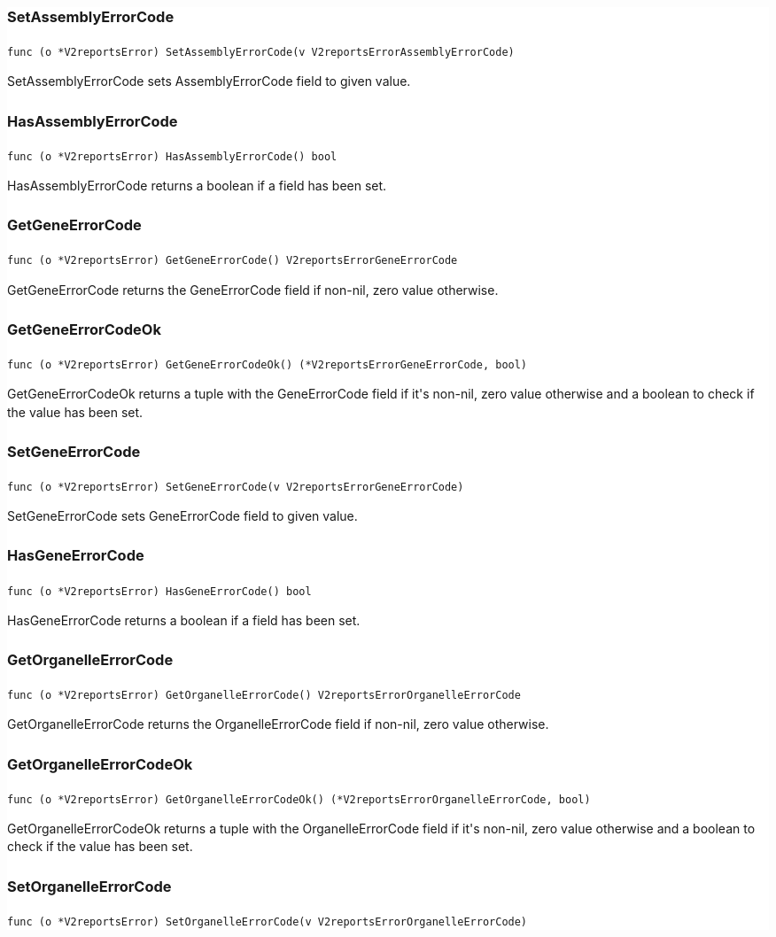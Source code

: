 ### SetAssemblyErrorCode

`func (o *V2reportsError) SetAssemblyErrorCode(v V2reportsErrorAssemblyErrorCode)`

SetAssemblyErrorCode sets AssemblyErrorCode field to given value.

### HasAssemblyErrorCode

`func (o *V2reportsError) HasAssemblyErrorCode() bool`

HasAssemblyErrorCode returns a boolean if a field has been set.

### GetGeneErrorCode

`func (o *V2reportsError) GetGeneErrorCode() V2reportsErrorGeneErrorCode`

GetGeneErrorCode returns the GeneErrorCode field if non-nil, zero value otherwise.

### GetGeneErrorCodeOk

`func (o *V2reportsError) GetGeneErrorCodeOk() (*V2reportsErrorGeneErrorCode, bool)`

GetGeneErrorCodeOk returns a tuple with the GeneErrorCode field if it's non-nil, zero value otherwise
and a boolean to check if the value has been set.

### SetGeneErrorCode

`func (o *V2reportsError) SetGeneErrorCode(v V2reportsErrorGeneErrorCode)`

SetGeneErrorCode sets GeneErrorCode field to given value.

### HasGeneErrorCode

`func (o *V2reportsError) HasGeneErrorCode() bool`

HasGeneErrorCode returns a boolean if a field has been set.

### GetOrganelleErrorCode

`func (o *V2reportsError) GetOrganelleErrorCode() V2reportsErrorOrganelleErrorCode`

GetOrganelleErrorCode returns the OrganelleErrorCode field if non-nil, zero value otherwise.

### GetOrganelleErrorCodeOk

`func (o *V2reportsError) GetOrganelleErrorCodeOk() (*V2reportsErrorOrganelleErrorCode, bool)`

GetOrganelleErrorCodeOk returns a tuple with the OrganelleErrorCode field if it's non-nil, zero value otherwise
and a boolean to check if the value has been set.

### SetOrganelleErrorCode

`func (o *V2reportsError) SetOrganelleErrorCode(v V2reportsErrorOrganelleErrorCode)`
